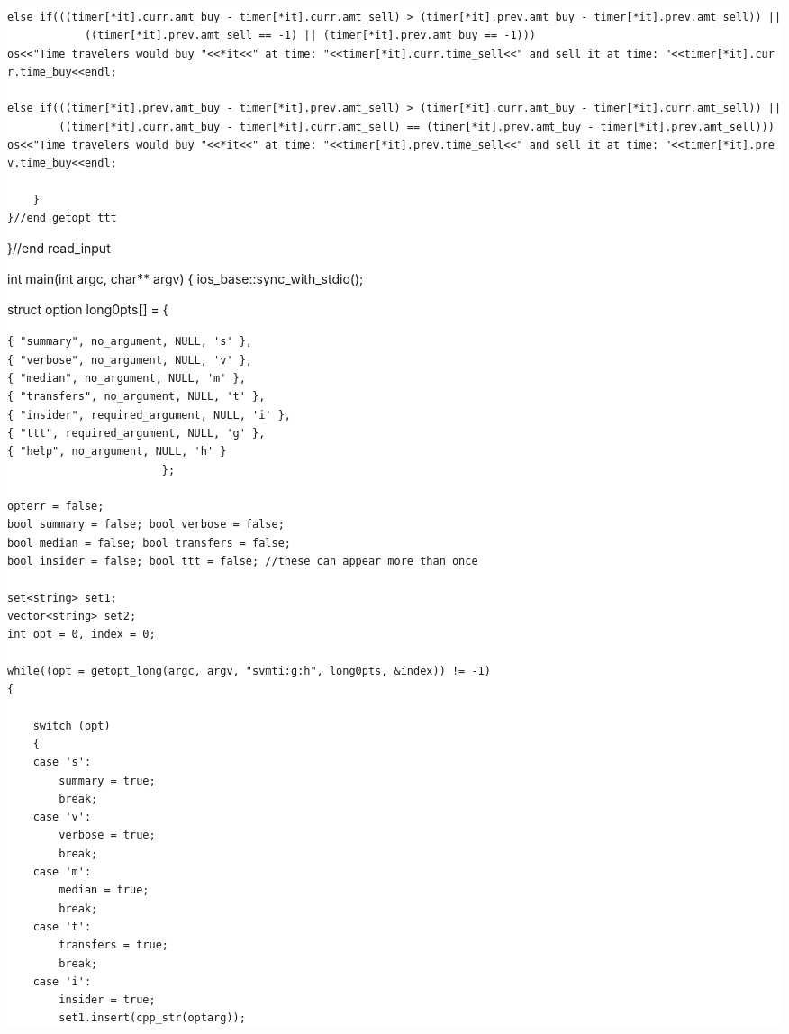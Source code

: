     else if(((timer[*it].curr.amt_buy - timer[*it].curr.amt_sell) > (timer[*it].prev.amt_buy - timer[*it].prev.amt_sell)) || 
                ((timer[*it].prev.amt_sell == -1) || (timer[*it].prev.amt_buy == -1)))
    os<<"Time travelers would buy "<<*it<<" at time: "<<timer[*it].curr.time_sell<<" and sell it at time: "<<timer[*it].curr.time_buy<<endl;

    else if(((timer[*it].prev.amt_buy - timer[*it].prev.amt_sell) > (timer[*it].curr.amt_buy - timer[*it].curr.amt_sell)) || 
            ((timer[*it].curr.amt_buy - timer[*it].curr.amt_sell) == (timer[*it].prev.amt_buy - timer[*it].prev.amt_sell)))
    os<<"Time travelers would buy "<<*it<<" at time: "<<timer[*it].prev.time_sell<<" and sell it at time: "<<timer[*it].prev.time_buy<<endl;

        }
    }//end getopt ttt
}//end read_input




int main(int argc, char** argv)
{
    ios_base::sync_with_stdio();

struct option long0pts[] = {

    { "summary", no_argument, NULL, 's' },
    { "verbose", no_argument, NULL, 'v' },
    { "median", no_argument, NULL, 'm' },
    { "transfers", no_argument, NULL, 't' },
    { "insider", required_argument, NULL, 'i' },
    { "ttt", required_argument, NULL, 'g' },
    { "help", no_argument, NULL, 'h' }
                            };

    opterr = false;
    bool summary = false; bool verbose = false;
    bool median = false; bool transfers = false;
    bool insider = false; bool ttt = false; //these can appear more than once

    set<string> set1;
    vector<string> set2;
    int opt = 0, index = 0;

    while((opt = getopt_long(argc, argv, "svmti:g:h", long0pts, &index)) != -1)
    {

        switch (opt) 
        {
        case 's':
            summary = true;
            break;
        case 'v':
            verbose = true;
            break;
        case 'm':
            median = true;
            break;
        case 't':
            transfers = true;
            break;
        case 'i':
            insider = true;
            set1.insert(cpp_str(optarg));
            